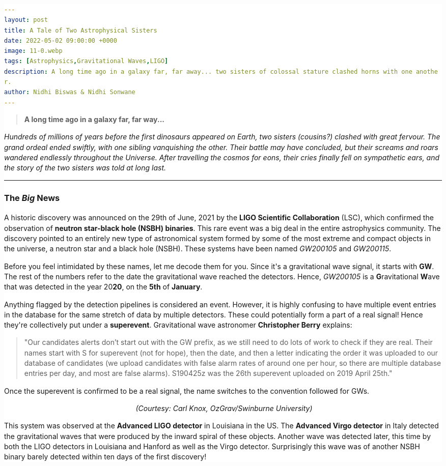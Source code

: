```yaml
---
layout: post
title: A Tale of Two Astrophysical Sisters
date: 2022-05-02 09:00:00 +0000
image: 11-0.webp
tags: [Astrophysics,Gravitational Waves,LIGO]
description: A long time ago in a galaxy far, far away... two sisters of colossal stature clashed horns with one another.
author: Nidhi Biswas & Nidhi Sonwane
---
```

> **A long time ago in a galaxy far, far way...**

*Hundreds of millions of years before the first dinosaurs appeared on Earth, two sisters (cousins?) clashed with great fervour. The grand ordeal ended swiftly, with one sibling vanquishing the other. Their battle may have concluded, but their screams and roars wandered endlessly throughout the Universe. After travelling the cosmos for eons, their cries finally fell on sympathetic ears, and the story of the two sisters was told at long last.*

------

### The *Big* News

A historic discovery was announced on the 29th of June, 2021 by the **LIGO Scientific Collaboration** (LSC), which confirmed the observation of **neutron star-black hole (NSBH) binaries**. This rare event was a big deal in the entire astrophysics community. The discovery pointed to an entirely new type of astronomical system formed by some of the most extreme and compact objects in the universe, a neutron star and a black hole (NSBH). These systems have been named *GW200105* and *GW200115*. 

Before you feel intimidated by these names, let me decode them for you. Since it's a gravitational wave signal, it starts with **GW**. The rest of the numbers refer to the date the gravitational wave reached the detectors. Hence, *GW200105* is a **G**ravitational **W**ave that was detected in the year 20**20**, on the **5th** of **January**.

Anything flagged by the detection pipelines is considered an event. However, it is highly confusing to have multiple event entries in the database for the same stretch of data by multiple detectors. These could potentially form a part of a real signal! Hence they're collectively put under a **superevent**. Gravitational wave astronomer **Christopher Berry** explains:
> "Our candidates alerts don’t start out with the GW prefix, as we still need to do lots of work to check if they are real. Their names start with S for superevent (not for hope), then the date, and then a letter indicating the order it was uploaded to our database of candidates (we upload candidates with false alarm rates of around one per hour, so there are multiple database entries per day, and most are false alarms). S190425z was the 26th superevent uploaded on 2019 April 25th."

Once the superevent is confirmed to be a real signal, the name switches to the convention followed for GWs.
<p align="center">
   <img src="{{site.baseurl}}/img/11-1.webp" alt>
   <em>(Courtesy: Carl Knox, OzGrav/Swinburne University)</em>
</p>

This system was observed at the **Advanced LIGO detector** in Louisiana in the US. The **Advanced Virgo detector** in Italy detected the gravitational waves that were produced by the inward spiral of these objects. Another wave was detected later, this time by both the LIGO detectors in Louisiana and Hanford as well as the Virgo detector. Surprisingly this wave was of another NSBH binary barely detected within ten days of the first discovery!
